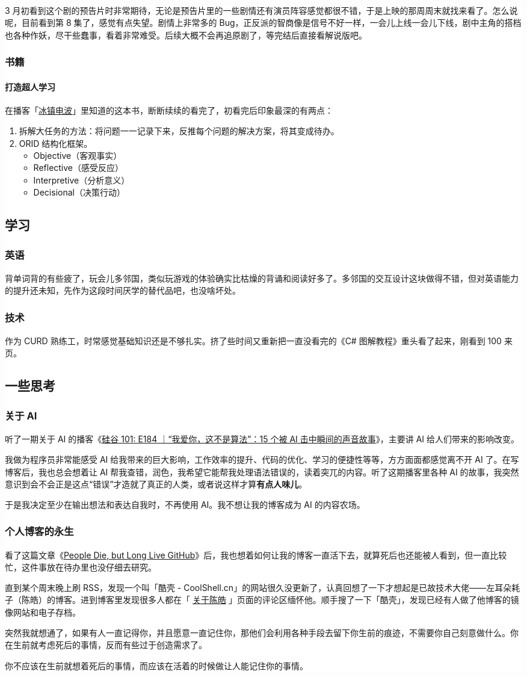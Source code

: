 3 月初看到这个剧的预告片时非常期待，无论是预告片里的一些剧情还有演员阵容感觉都很不错，于是上映的那周周末就找来看了。怎么说呢，目前看到第 8 集了，感觉有点失望。剧情上非常多的 Bug，正反派的智商像是信号不好一样，一会儿上线一会儿下线，剧中主角的搭档也各种作妖，尽干些蠢事，看着非常难受。后续大概不会再追原剧了，等完结后直接看解说版吧。

### 书籍

#### 打造超人学习

在播客「[冰镇电波](https://www.xiaoyuzhoufm.com/podcast/61df010313704eb05c10dece)」里知道的这本书，断断续续的看完了，初看完后印象最深的有两点：

1. 拆解大任务的方法：将问题一一记录下来，反推每个问题的解决方案，将其变成待办。
2. ORID 结构化框架。
   - Objective（客观事实）
   - Reflective（感受反应）
   - Interpretive（分析意义）
   - Decisional（决策行动）

## 学习

### 英语

背单词背的有些疲了，玩会儿多邻国，类似玩游戏的体验确实比枯燥的背诵和阅读好多了。多邻国的交互设计这块做得不错，但对英语能力的提升还未知，先作为这段时间厌学的替代品吧，也没啥坏处。

### 技术

作为 CURD 熟练工，时常感觉基础知识还是不够扎实。挤了些时间又重新把一直没看完的《C# 图解教程》重头看了起来，刚看到 100 来页。

## 一些思考

### 关于 AI

听了一期关于 AI 的播客《[硅谷 101: E184 ｜“我爱你，这不是算法”：15 个被 AI 击中瞬间的声音故事](https://sv101.fireside.fm/193)》，主要讲 AI 给人们带来的影响改变。

我做为程序员非常能感受 AI 给我带来的巨大影响，工作效率的提升、代码的优化、学习的便捷性等等，方方面面都感觉离不开 AI 了。在写博客后，我也总会想着让 AI 帮我查错，润色，我希望它能帮我处理语法错误的，读着突兀的内容。听了这期播客里各种 AI 的故事，我突然意识到会不会正是这点“错误”才造就了真正的人类，或者说这样才算**有点人味儿**。

于是我决定至少在输出想法和表达自我时，不再使用 AI。我不想让我的博客成为 AI 的内容农场。

### 个人博客的永生

看了这篇文章《[People Die, but Long Live GitHub](https://laike9m.com/blog/people-die-but-long-live-github,122/)》后，我也想着如何让我的博客一直活下去，就算死后也还能被人看到，但一直比较忙，这件事放在待办里也没仔细去研究。

直到某个周末晚上刷 RSS，发现一个叫「酷壳 - CoolShell.cn」的网站很久没更新了，认真回想了一下才想起是已故技术大佬——左耳朵耗子（陈皓）的博客。进到博客里发现很多人都在「 [关于陈皓](https://coolshell.cn/haoel) 」页面的评论区缅怀他。顺手搜了一下「酷壳」，发现已经有人做了他博客的镜像网站和电子存档。

突然我就想通了，如果有人一直记得你，并且愿意一直记住你，那他们会利用各种手段去留下你生前的痕迹，不需要你自己刻意做什么。你在生前就考虑死后的事情，反而有些过于创造需求了。

你不应该在生前就想着死后的事情，而应该在活着的时候做让人能记住你的事情。
